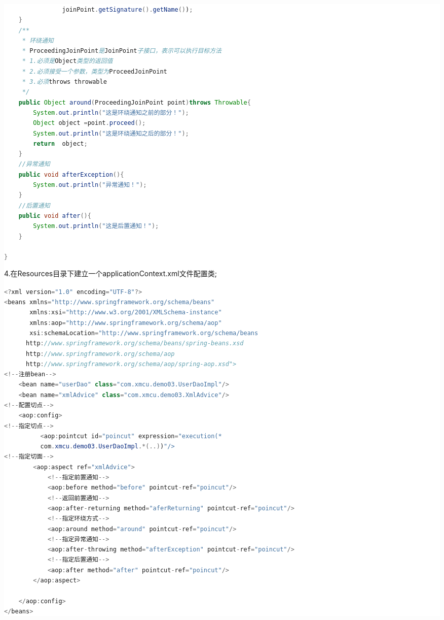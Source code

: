 ```java
                joinPoint.getSignature().getName());
    }
    /**
     * 环绕通知
     * ProceedingJoinPoint是JoinPoint子接口，表示可以执行目标方法
     * 1.必须是Object类型的返回值
     * 2.必须接受一个参数，类型为ProceedJoinPoint
     * 3.必须throws throwable
     */
    public Object around(ProceedingJoinPoint point)throws Throwable{
        System.out.println("这是环绕通知之前的部分！");
        Object object =point.proceed();
        System.out.println("这是环绕通知之后的部分！");
        return  object;
    }
    //异常通知
    public void afterException(){
        System.out.println("异常通知！");
    }
    //后置通知
    public void after(){
        System.out.println("这是后置通知！");
    }

}

```

4.在Resources目录下建立一个applicationContext.xml文件配置类;

```java
<?xml version="1.0" encoding="UTF-8"?>
<beans xmlns="http://www.springframework.org/schema/beans"
       xmlns:xsi="http://www.w3.org/2001/XMLSchema-instance"
       xmlns:aop="http://www.springframework.org/schema/aop"
       xsi:schemaLocation="http://www.springframework.org/schema/beans
      http://www.springframework.org/schema/beans/spring-beans.xsd
      http://www.springframework.org/schema/aop
      http://www.springframework.org/schema/aop/spring-aop.xsd">
<!--注册bean-->
    <bean name="userDao" class="com.xmcu.demo03.UserDaoImpl"/>
    <bean name="xmlAdvice" class="com.xmcu.demo03.XmlAdvice"/>
<!--配置切点-->
    <aop:config>
<!--指定切点-->
          <aop:pointcut id="poincut" expression="execution(*
          com.xmcu.demo03.UserDaoImpl.*(..))"/>
<!--指定切面-->
        <aop:aspect ref="xmlAdvice">
            <!--指定前置通知-->
            <aop:before method="before" pointcut-ref="poincut"/>
            <!--返回前置通知-->
            <aop:after-returning method="aferReturning" pointcut-ref="poincut"/>
            <!--指定环绕方式-->
            <aop:around method="around" pointcut-ref="poincut"/>
            <!--指定异常通知-->
            <aop:after-throwing method="afterException" pointcut-ref="poincut"/>
            <!--指定后置通知-->
            <aop:after method="after" pointcut-ref="poincut"/>
        </aop:aspect>

    </aop:config>
</beans>
```
